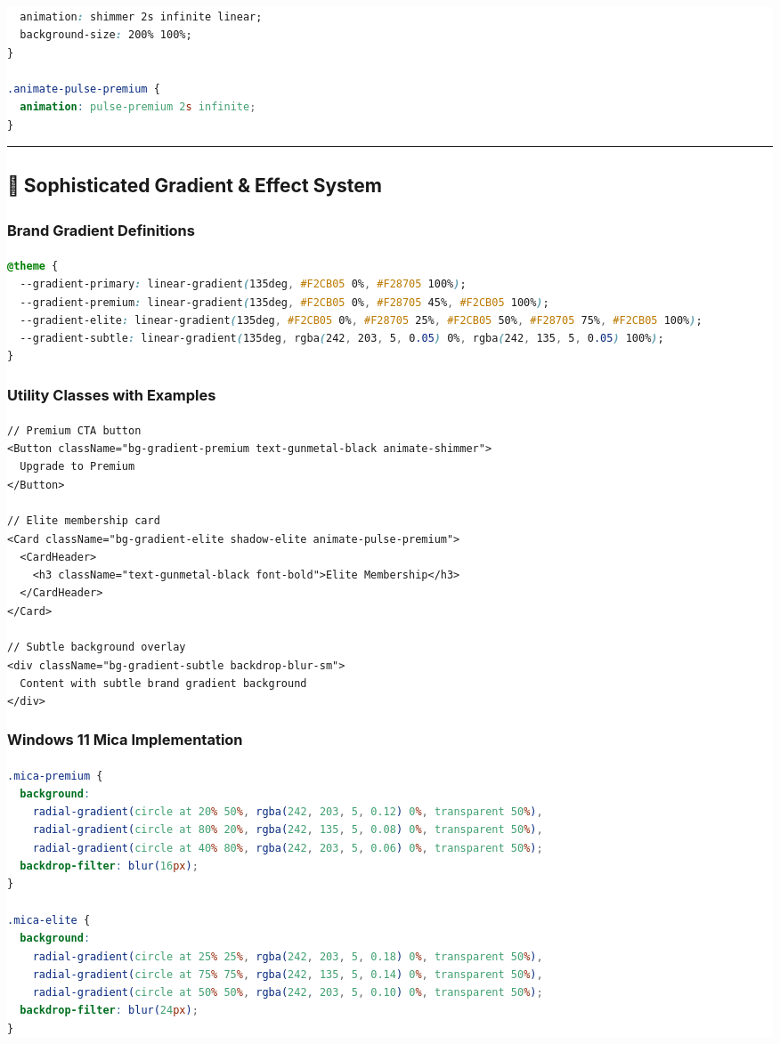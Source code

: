 ```css
  animation: shimmer 2s infinite linear;
  background-size: 200% 100%;
}

.animate-pulse-premium {
  animation: pulse-premium 2s infinite;
}
```

---

## 🌈 Sophisticated Gradient & Effect System

### **Brand Gradient Definitions**
```css
@theme {
  --gradient-primary: linear-gradient(135deg, #F2CB05 0%, #F28705 100%);
  --gradient-premium: linear-gradient(135deg, #F2CB05 0%, #F28705 45%, #F2CB05 100%);
  --gradient-elite: linear-gradient(135deg, #F2CB05 0%, #F28705 25%, #F2CB05 50%, #F28705 75%, #F2CB05 100%);
  --gradient-subtle: linear-gradient(135deg, rgba(242, 203, 5, 0.05) 0%, rgba(242, 135, 5, 0.05) 100%);
}
```

### **Utility Classes with Examples**
```tsx
// Premium CTA button
<Button className="bg-gradient-premium text-gunmetal-black animate-shimmer">
  Upgrade to Premium
</Button>

// Elite membership card
<Card className="bg-gradient-elite shadow-elite animate-pulse-premium">
  <CardHeader>
    <h3 className="text-gunmetal-black font-bold">Elite Membership</h3>
  </CardHeader>
</Card>

// Subtle background overlay
<div className="bg-gradient-subtle backdrop-blur-sm">
  Content with subtle brand gradient background
</div>
```

### **Windows 11 Mica Implementation**
```css
.mica-premium {
  background: 
    radial-gradient(circle at 20% 50%, rgba(242, 203, 5, 0.12) 0%, transparent 50%),
    radial-gradient(circle at 80% 20%, rgba(242, 135, 5, 0.08) 0%, transparent 50%),
    radial-gradient(circle at 40% 80%, rgba(242, 203, 5, 0.06) 0%, transparent 50%);
  backdrop-filter: blur(16px);
}

.mica-elite {
  background: 
    radial-gradient(circle at 25% 25%, rgba(242, 203, 5, 0.18) 0%, transparent 50%),
    radial-gradient(circle at 75% 75%, rgba(242, 135, 5, 0.14) 0%, transparent 50%),
    radial-gradient(circle at 50% 50%, rgba(242, 203, 5, 0.10) 0%, transparent 50%);
  backdrop-filter: blur(24px);
}
```